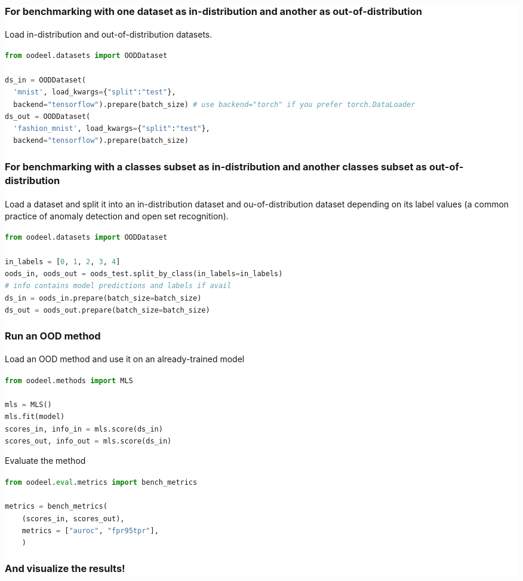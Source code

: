 ### For benchmarking with one dataset as in-distribution and another as out-of-distribution

Load in-distribution and out-of-distribution datasets.

```python
from oodeel.datasets import OODDataset

ds_in = OODDataset(
  'mnist', load_kwargs={"split":"test"},
  backend="tensorflow").prepare(batch_size) # use backend="torch" if you prefer torch.DataLoader
ds_out = OODDataset(
  'fashion_mnist', load_kwargs={"split":"test"},
  backend="tensorflow").prepare(batch_size)
```

### For benchmarking with a classes subset as in-distribution and another classes subset as out-of-distribution

Load a dataset and split it into an in-distribution dataset and ou-of-distribution dataset depending on its label values (a common practice of anomaly detection and open set recognition).

```python
from oodeel.datasets import OODDataset

in_labels = [0, 1, 2, 3, 4]
oods_in, oods_out = oods_test.split_by_class(in_labels=in_labels)
# info contains model predictions and labels if avail
ds_in = oods_in.prepare(batch_size=batch_size)
ds_out = oods_out.prepare(batch_size=batch_size)
```
### Run an OOD method

Load an OOD method and use it on an already-trained model

```python
from oodeel.methods import MLS

mls = MLS()
mls.fit(model)
scores_in, info_in = mls.score(ds_in)
scores_out, info_out = mls.score(ds_in)
```

Evaluate the method

```python
from oodeel.eval.metrics import bench_metrics

metrics = bench_metrics(
    (scores_in, scores_out),
    metrics = ["auroc", "fpr95tpr"],
    )
```
### And visualize the results!
